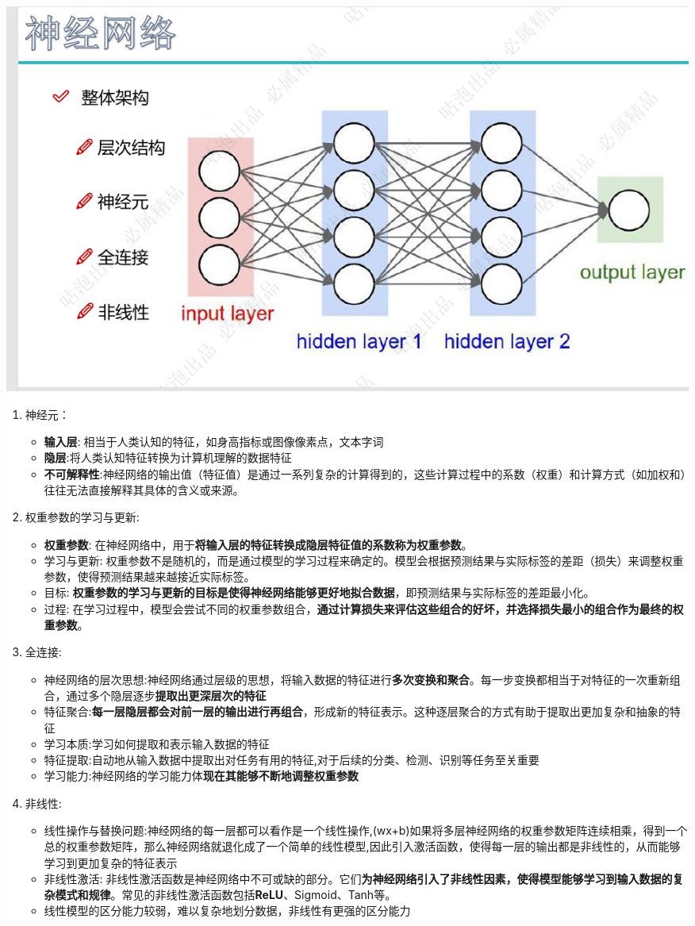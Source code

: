 ![image-20250401110719792](img\image-20250401110719792.png)

1. 神经元：

   - **输入层**: 相当于人类认知的特征，如身高指标或图像像素点，文本字词
   - **隐层**:将人类认知特征转换为计算机理解的数据特征
   - **不可解释性**:神经网络的输出值（特征值）是通过一系列复杂的计算得到的，这些计算过程中的系数（权重）和计算方式（如加权和）往往无法直接解释其具体的含义或来源。

2. 权重参数的学习与更新:

   - **权重参数**: 在神经网络中，用于**将输入层的特征转换成隐层特征值的系数称为权重参数**。
   - 学习与更新: 权重参数不是随机的，而是通过模型的学习过程来确定的。模型会根据预测结果与实际标签的差距（损失）来调整权重参数，使得预测结果越来越接近实际标签。
   - 目标: **权重参数的学习与更新的目标是使得神经网络能够更好地拟合数据**，即预测结果与实际标签的差距最小化。
   - 过程: 在学习过程中，模型会尝试不同的权重参数组合，**通过计算损失来评估这些组合的好坏，并选择损失最小的组合作为最终的权重参数**。

3. 全连接:

   - 神经网络的层次思想:神经网络通过层级的思想，将输入数据的特征进行**多次变换和聚合**。每一步变换都相当于对特征的一次重新组合，通过多个隐层逐步**提取出更深层次的特征**
   - 特征聚合:**每一层隐层都会对前一层的输出进行再组合**，形成新的特征表示。这种逐层聚合的方式有助于提取出更加复杂和抽象的特征
   - 学习本质:学习如何提取和表示输入数据的特征
   - 特征提取:自动地从输入数据中提取出对任务有用的特征,对于后续的分类、检测、识别等任务至关重要
   - 学习能力:神经网络的学习能力体**现在其能够不断地调整权重参数**

4. 非线性:

   - 线性操作与替换问题:神经网络的每一层都可以看作是一个线性操作,(wx+b)如果将多层神经网络的权重参数矩阵连续相乘，得到一个总的权重参数矩阵，那么神经网络就退化成了一个简单的线性模型,因此引入激活函数，使得每一层的输出都是非线性的，从而能够学习到更加复杂的特征表示
   - 非线性激活: 非线性激活函数是神经网络中不可或缺的部分。它们**为神经网络引入了非线性因素，使得模型能够学习到输入数据的复杂模式和规律**。常见的非线性激活函数包括**ReLU**、Sigmoid、Tanh等。
   - 线性模型的区分能力较弱，难以复杂地划分数据，非线性有更强的区分能力
